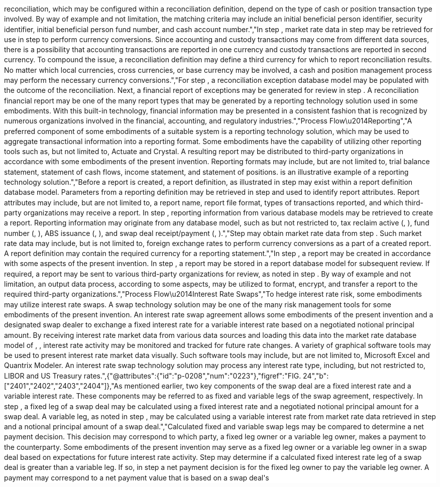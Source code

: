 reconciliation, which may be configured within a reconciliation definition, depend on the type of cash or position transaction type involved. By way of example and not limitation, the matching criteria may include an initial beneficial person identifier, security identifier, initial beneficial person fund number, and cash account number.","In step , market rate data in step  may be retrieved for use in step  to perform currency conversions. Since accounting and custody transactions may come from different data sources, there is a possibility that accounting transactions are reported in one currency and custody transactions are reported in second currency. To compound the issue, a reconciliation definition may define a third currency for which to report reconciliation results. No matter which local currencies, cross currencies, or base currency may be involved, a cash and position management process may perform the necessary currency conversions.","For step , a reconciliation exception database model may be populated with the outcome of the reconciliation. Next, a financial report of exceptions may be generated for review in step . A reconciliation financial report may be one of the many report types that may be generated by a reporting technology solution used in some embodiments. With this built-in technology, financial information may be presented in a consistent fashion that is recognized by numerous organizations involved in the financial, accounting, and regulatory industries.","Process Flow\u2014Reporting","A preferred component of some embodiments of a suitable system is a reporting technology solution, which may be used to aggregate transactional information into a reporting format. Some embodiments have the capability of utilizing other reporting tools such as, but not limited to, Actuate and Crystal. A resulting report may be distributed to third-party organizations in accordance with some embodiments of the present invention. Reporting formats may include, but are not limited to, trial balance statement, statement of cash flows, income statement, and statement of positions.  is an illustrative example of a reporting technology solution.","Before a report is created, a report definition, as illustrated in step  may exist within a report definition database model. Parameters from a reporting definition may be retrieved in step  and used to identify report attributes. Report attributes may include, but are not limited to, a report name, report file format, types of transactions reported, and which third-party organizations may receive a report. In step , reporting information from various database models may be retrieved to create a report. Reporting information may originate from any database model, such as but not restricted to, tax reclaim active (, ), fund number (, ), ABS issuance (, ), and swap deal receipt\/payment (, ).","Step  may obtain market rate data from step . Such market rate data may include, but is not limited to, foreign exchange rates to perform currency conversions as a part of a created report. A report definition may contain the required currency for a reporting statement.","In step , a report may be created in accordance with some aspects of the present invention. In step , a report may be stored in a report database model for subsequent review. If required, a report may be sent to various third-party organizations for review, as noted in step . By way of example and not limitation, an output data process, according to some aspects, may be utilized to format, encrypt, and transfer a report to the required third-party organizations.","Process Flow\u2014Interest Rate Swaps","To hedge interest rate risk, some embodiments may utilize interest rate swaps. A swap technology solution may be one of the many risk management tools for some embodiments of the present invention. An interest rate swap agreement allows some embodiments of the present invention and a designated swap dealer to exchange a fixed interest rate for a variable interest rate based on a negotiated notional principal amount. By receiving interest rate market data from various data sources and loading this data into the market rate database model of , , interest rate activity may be monitored and tracked for future rate changes. A variety of graphical software tools may be used to present interest rate market data visually. Such software tools may include, but are not limited to, Microsoft Excel and Quantrix Modeler. An interest rate swap technology solution may process any interest rate type, including, but not restricted to, LIBOR and US Treasury rates.",{"@attributes":{"id":"p-0208","num":"0223"},"figref":"FIG. 24","b":["2401","2402","2403","2404"]},"As mentioned earlier, two key components of the swap deal are a fixed interest rate and a variable interest rate. These components may be referred to as fixed and variable legs of the swap agreement, respectively. In step , a fixed leg of a swap deal may be calculated using a fixed interest rate and a negotiated notional principal amount for a swap deal. A variable leg, as noted in step , may be calculated using a variable interest rate from market rate data retrieved in step  and a notional principal amount of a swap deal.","Calculated fixed and variable swap legs may be compared to determine a net payment decision. This decision may correspond to which party, a fixed leg owner or a variable leg owner, makes a payment to the counterparty. Some embodiments of the present invention may serve as a fixed leg owner or a variable leg owner in a swap deal based on expectations for future interest rate activity. Step  may determine if a calculated fixed interest rate leg of a swap deal is greater than a variable leg. If so, in step  a net payment decision is for the fixed leg owner to pay the variable leg owner. A payment may correspond to a net payment value that is based on a swap deal's